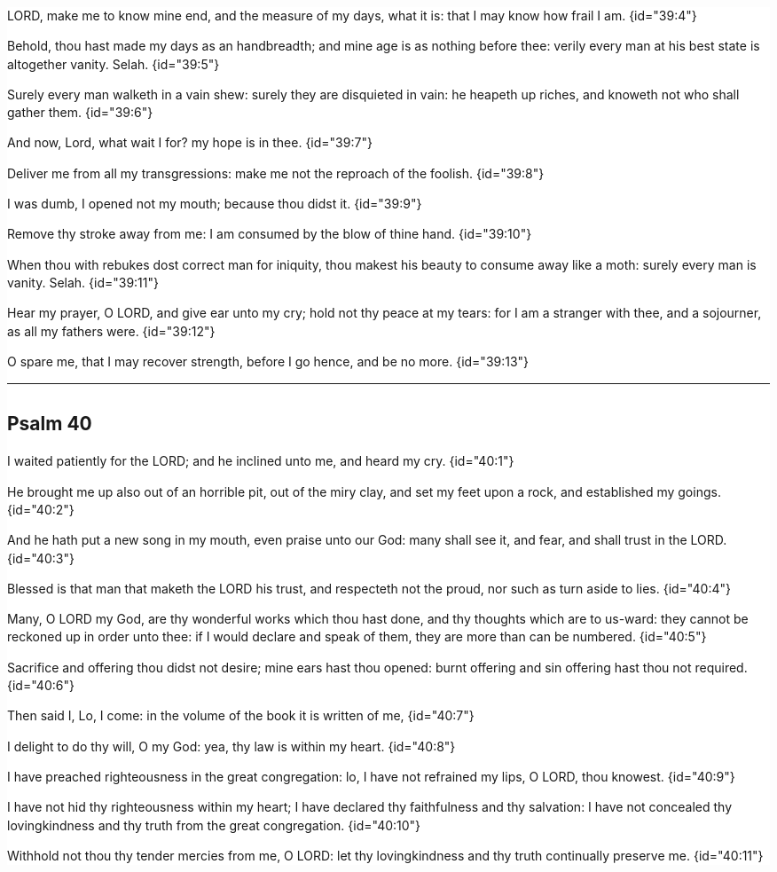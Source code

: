 LORD, make me to know mine end, and the measure of my days, what it is: that I may know how frail I am.  {id="39:4"}

Behold, thou hast made my days as an handbreadth; and mine age is as nothing before thee: verily every man at his best state is altogether vanity. Selah.  {id="39:5"}

Surely every man walketh in a vain shew: surely they are disquieted in vain: he heapeth up riches, and knoweth not who shall gather them.  {id="39:6"}

And now, Lord, what wait I for? my hope is in thee.  {id="39:7"}

Deliver me from all my transgressions: make me not the reproach of the foolish.  {id="39:8"}

I was dumb, I opened not my mouth; because thou didst it.  {id="39:9"}

Remove thy stroke away from me: I am consumed by the blow of thine hand.  {id="39:10"}

When thou with rebukes dost correct man for iniquity, thou makest his beauty to consume away like a moth: surely every man is vanity. Selah.  {id="39:11"}

Hear my prayer, O LORD, and give ear unto my cry; hold not thy peace at my tears: for I am a stranger with thee, and a sojourner, as all my fathers were.  {id="39:12"}

O spare me, that I may recover strength, before I go hence, and be no more.  {id="39:13"}

---

## Psalm 40

I waited patiently for the LORD; and he inclined unto me, and heard my cry.  {id="40:1"}

He brought me up also out of an horrible pit, out of the miry clay, and set my feet upon a rock, and established my goings.  {id="40:2"}

And he hath put a new song in my mouth, even praise unto our God: many shall see it, and fear, and shall trust in the LORD.  {id="40:3"}

Blessed is that man that maketh the LORD his trust, and respecteth not the proud, nor such as turn aside to lies.  {id="40:4"}

Many, O LORD my God, are thy wonderful works which thou hast done, and thy thoughts which are to us-ward: they cannot be reckoned up in order unto thee: if I would declare and speak of them, they are more than can be numbered.  {id="40:5"}

Sacrifice and offering thou didst not desire; mine ears hast thou opened: burnt offering and sin offering hast thou not required.  {id="40:6"}

Then said I, Lo, I come: in the volume of the book it is written of me,  {id="40:7"}

I delight to do thy will, O my God: yea, thy law is within my heart.  {id="40:8"}

I have preached righteousness in the great congregation: lo, I have not refrained my lips, O LORD, thou knowest.  {id="40:9"}

I have not hid thy righteousness within my heart; I have declared thy faithfulness and thy salvation: I have not concealed thy lovingkindness and thy truth from the great congregation.  {id="40:10"}

Withhold not thou thy tender mercies from me, O LORD: let thy lovingkindness and thy truth continually preserve me.  {id="40:11"}
